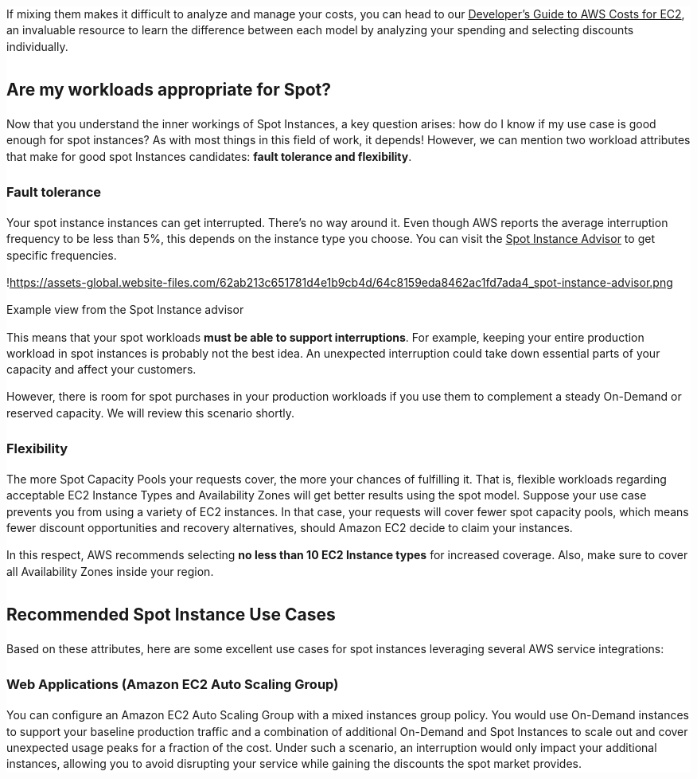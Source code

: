 If mixing them makes it difficult to analyze and manage your costs, you can head to our [Developer’s Guide to AWS Costs for EC2](https://getstrake.com/blog/aws-cost-analysis-amazon-ec2-costs#spot), an invaluable resource to learn the difference between each model by analyzing your spending and selecting discounts individually.

## **Are my workloads appropriate for Spot?**

Now that you understand the inner workings of Spot Instances, a key question arises: how do I know if my use case is good enough for spot instances? As with most things in this field of work, it depends! However, we can mention two workload attributes that make for good spot Instances candidates: **fault tolerance and flexibility**.

### **Fault tolerance**

Your spot instance instances can get interrupted. There’s no way around it. Even though AWS reports the average interruption frequency to be less than 5%, this depends on the instance type you choose. You can visit the [Spot Instance Advisor](https://aws.amazon.com/ec2/spot/instance-advisor/) to get specific frequencies.

!https://assets-global.website-files.com/62ab213c651781d4e1b9cb4d/64c8159eda8462ac1fd7ada4_spot-instance-advisor.png

Example view from the Spot Instance advisor

This means that your spot workloads **must be able to support interruptions**. For example, keeping your entire production workload in spot instances is probably not the best idea. An unexpected interruption could take down essential parts of your capacity and affect your customers.

However, there is room for spot purchases in your production workloads if you use them to complement a steady On-Demand or reserved capacity. We will review this scenario shortly.

### **Flexibility**

The more Spot Capacity Pools your requests cover, the more your chances of fulfilling it. That is, flexible workloads regarding acceptable EC2 Instance Types and Availability Zones will get better results using the spot model. Suppose your use case prevents you from using a variety of EC2 instances. In that case, your requests will cover fewer spot capacity pools, which means fewer discount opportunities and recovery alternatives, should Amazon EC2 decide to claim your instances.

In this respect, AWS recommends selecting **no less than 10 EC2 Instance types** for increased coverage. Also, make sure to cover all Availability Zones inside your region.

## **Recommended Spot Instance Use Cases**

Based on these attributes, here are some excellent use cases for spot instances leveraging several AWS service integrations:

### **Web Applications (Amazon EC2 Auto Scaling Group)**

You can configure an Amazon EC2 Auto Scaling Group with a mixed instances group policy. You would use On-Demand instances to support your baseline production traffic and a combination of additional On-Demand and Spot Instances to scale out and cover unexpected usage peaks for a fraction of the cost. Under such a scenario, an interruption would only impact your additional instances, allowing you to avoid disrupting your service while gaining the discounts the spot market provides.
